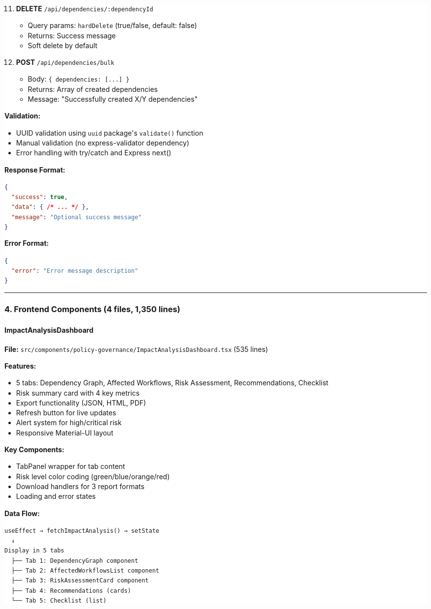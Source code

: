 11. **DELETE** `/api/dependencies/:dependencyId`
    - Query params: `hardDelete` (true/false, default: false)
    - Returns: Success message
    - Soft delete by default

12. **POST** `/api/dependencies/bulk`
    - Body: `{ dependencies: [...] }`
    - Returns: Array of created dependencies
    - Message: "Successfully created X/Y dependencies"

**Validation:**
- UUID validation using `uuid` package's `validate()` function
- Manual validation (no express-validator dependency)
- Error handling with try/catch and Express next()

**Response Format:**
```json
{
  "success": true,
  "data": { /* ... */ },
  "message": "Optional success message"
}
```

**Error Format:**
```json
{
  "error": "Error message description"
}
```

---

### 4. Frontend Components (4 files, 1,350 lines)

#### ImpactAnalysisDashboard
**File:** `src/components/policy-governance/ImpactAnalysisDashboard.tsx` (535 lines)

**Features:**
- 5 tabs: Dependency Graph, Affected Workflows, Risk Assessment, Recommendations, Checklist
- Risk summary card with 4 key metrics
- Export functionality (JSON, HTML, PDF)
- Refresh button for live updates
- Alert system for high/critical risk
- Responsive Material-UI layout

**Key Components:**
- TabPanel wrapper for tab content
- Risk level color coding (green/blue/orange/red)
- Download handlers for 3 report formats
- Loading and error states

**Data Flow:**
```
useEffect → fetchImpactAnalysis() → setState
  ↓
Display in 5 tabs
  ├── Tab 1: DependencyGraph component
  ├── Tab 2: AffectedWorkflowsList component
  ├── Tab 3: RiskAssessmentCard component
  ├── Tab 4: Recommendations (cards)
  └── Tab 5: Checklist (list)
```
